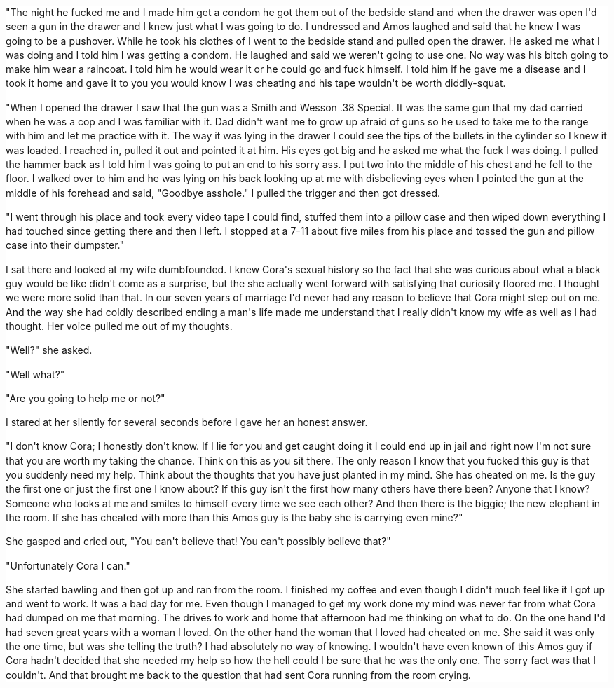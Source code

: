 "The night he fucked me and I made him get a condom he got them out of the bedside stand and when the drawer was open I'd seen a gun in the drawer and I knew just what I was going to do. I undressed and Amos laughed and said that he knew I was going to be a pushover. While he took his clothes of I went to the bedside stand and pulled open the drawer. He asked me what I was doing and I told him I was getting a condom. He laughed and said we weren't going to use one. No way was his bitch going to make him wear a raincoat. I told him he would wear it or he could go and fuck himself. I told him if he gave me a disease and I took it home and gave it to you you would know I was cheating and his tape wouldn't be worth diddly-squat. 

"When I opened the drawer I saw that the gun was a Smith and Wesson .38 Special. It was the same gun that my dad carried when he was a cop and I was familiar with it. Dad didn't want me to grow up afraid of guns so he used to take me to the range with him and let me practice with it. The way it was lying in the drawer I could see the tips of the bullets in the cylinder so I knew it was loaded. I reached in, pulled it out and pointed it at him. His eyes got big and he asked me what the fuck I was doing. I pulled the hammer back as I told him I was going to put an end to his sorry ass. I put two into the middle of his chest and he fell to the floor. I walked over to him and he was lying on his back looking up at me with disbelieving eyes when I pointed the gun at the middle of his forehead and said, "Goodbye asshole." I pulled the trigger and then got dressed. 

"I went through his place and took every video tape I could find, stuffed them into a pillow case and then wiped down everything I had touched since getting there and then I left. I stopped at a 7-11 about five miles from his place and tossed the gun and pillow case into their dumpster." 

I sat there and looked at my wife dumbfounded. I knew Cora's sexual history so the fact that she was curious about what a black guy would be like didn't come as a surprise, but the she actually went forward with satisfying that curiosity floored me. I thought we were more solid than that. In our seven years of marriage I'd never had any reason to believe that Cora might step out on me. And the way she had coldly described ending a man's life made me understand that I really didn't know my wife as well as I had thought. Her voice pulled me out of my thoughts. 

"Well?" she asked. 

"Well what?" 

"Are you going to help me or not?" 

I stared at her silently for several seconds before I gave her an honest answer. 

"I don't know Cora; I honestly don't know. If I lie for you and get caught doing it I could end up in jail and right now I'm not sure that you are worth my taking the chance. Think on this as you sit there. The only reason I know that you fucked this guy is that you suddenly need my help. Think about the thoughts that you have just planted in my mind. She has cheated on me. Is the guy the first one or just the first one I know about? If this guy isn't the first how many others have there been? Anyone that I know? Someone who looks at me and smiles to himself every time we see each other? And then there is the biggie; the new elephant in the room. If she has cheated with more than this Amos guy is the baby she is carrying even mine?" 

She gasped and cried out, "You can't believe that! You can't possibly believe that?" 

"Unfortunately Cora I can." 

She started bawling and then got up and ran from the room. I finished my coffee and even though I didn't much feel like it I got up and went to work. It was a bad day for me. Even though I managed to get my work done my mind was never far from what Cora had dumped on me that morning. The drives to work and home that afternoon had me thinking on what to do. On the one hand I'd had seven great years with a woman I loved. On the other hand the woman that I loved had cheated on me. She said it was only the one time, but was she telling the truth? I had absolutely no way of knowing. I wouldn't have even known of this Amos guy if Cora hadn't decided that she needed my help so how the hell could I be sure that he was the only one. The sorry fact was that I couldn't. And that brought me back to the question that had sent Cora running from the room crying. 
